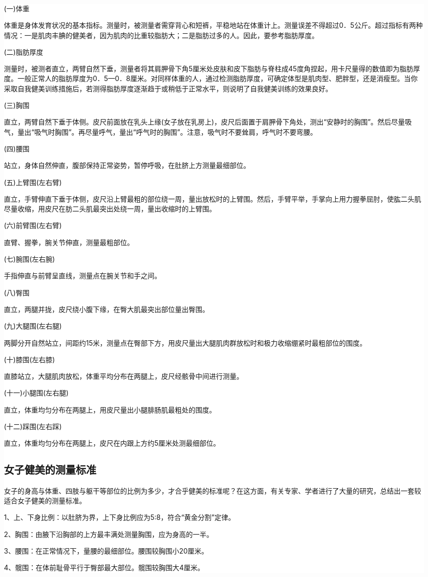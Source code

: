 (一)体重  
  
体重是身体发育状况的基本指标。测量时，被测量者需穿背心和短裤，平稳地站在体重计上。测量误差不得超过0．5公斤。超过指标有两种情况：一是肌肉丰腆的健美者，因为肌肉的比重较脂肪大；二是脂肪过多的人。因此，要参考脂肪厚度。  
  
(二)脂肪厚度  
  
测量时，被测者直立，两臂自然下垂，测量者将其肩胛骨下角5厘米处皮肤和皮下脂肪与脊柱成45度角捏起，用卡尺量得的数值即为脂肪厚度。一般正常人的脂肪厚度为0．5—0．8厘米。对同样体重的人，通过检测脂肪厚度，可确定体型是肌肉型、肥胖型，还是消瘦型。当你采取自我健美训练措施后，若测得脂肪厚度逐渐趋于或稍低于正常水平，则说明了自我健美训练的效果良好。  
  
(三)胸围  
  
直立，两臂自然下垂于体侧。皮尺前面放在乳头上缘(女子放在乳房上)，皮尺后面置于肩胛骨下角处，测出“安静时的胸围”。然后尽量吸气，量出“吸气时胸围”。再尽量呼气，量出“呼气时的胸围”。注意，吸气时不要耸肩，呼气时不要弯腰。  
  
(四)腰围  
  
站立，身体自然伸直，腹部保持正常姿势，暂停呼吸，在肚脐上方测量最细部位。  
  
(五)上臂围(左右臂)  
  
直立，手臂伸直下垂于体侧，皮尺沿上臂最粗的部位绕一周，量出放松时的上臂围。然后，手臂平举，手掌向上用力握拳屈肘，使肱二头肌尽量收缩，用皮尺在肪二头肌最突出处绕一周，量出收缩时的上臂围。  
  
(六)前臂围(左右臂)  
  
直臂、握拳，腕关节伸直，测量最粗部位。  
  
(七)腕围(左右腕)  
  
手指伸直与前臂呈直线，测量点在腕关节和手之间。  
  
(八)臀围  
  
直立，两腿并拢，皮尺绕小腹下缘，在臀大肌最突出部位量出臀围。  
  
(九)大腿围(左右腿)  
  
两脚分开自然站立，间距约15米，测量点在臀部下方，用皮尺量出大腿肌肉群放松时和极力收缩绷紧时最粗部位的围度。  
  
(十)膝围(左右膝)  
  
直膝站立，大腿肌肉放松，体重平均分布在两腿上，皮尺经骸骨中间进行测量。  
  
(十一)小腿围(左右腿)  
  
直立，体重均匀分布在两腿上，用皮尺量出小腿腓肠肌最粗处的围度。  
  
(十二)踩围(左右踩)  
  
直立，体重均匀分布在两腿上，皮尺在内跟上方约5厘米处测最细部位。

女子健美的测量标准
---------

女子的身高与体重、四肢与躯干等部位的比例为多少，才合乎健美的标准呢？在这方面，有关专家、学者进行了大量的研究，总结出一套较适合女子健美的测量标准。  
  
1、上、下身比例：以肚脐为界，上下身比例应为5∶8，符合“黄金分割”定律。  
  
2、胸围：由腋下沿胸部的上方最丰满处测量胸围，应为身高的一半。  
  
3、腰围：在正常情况下，量腰的最细部位。腰围较胸围小20厘米。  
  
4、髋围：在体前耻骨平行于臀部最大部位。髋围较胸围大4厘米。  
  
